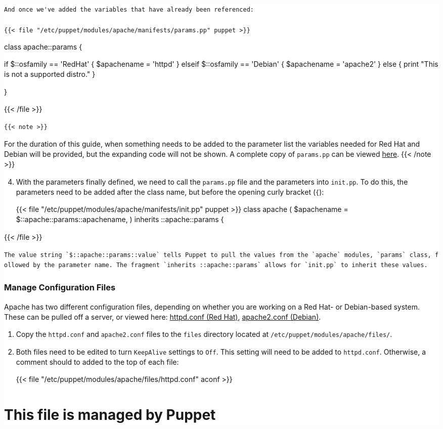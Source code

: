 
    And once we've added the variables that have already been referenced:

    {{< file "/etc/puppet/modules/apache/manifests/params.pp" puppet >}}
class apache::params {

  if $::osfamily == 'RedHat' {
    $apachename     = 'httpd'
  } elseif $::osfamily == 'Debian' {
    $apachename     = 'apache2'
  } else {
    print "This is not a supported distro."
  }

}

{{< /file >}}


    {{< note >}}
For the duration of this guide, when something needs to be added to the parameter list the variables needed for Red Hat and Debian will be provided, but the expanding code will not be shown. A complete copy of `params.pp` can be viewed [here](/docs/assets/params.pp).
{{< /note >}}

4.  With the parameters finally defined, we need to call the `params.pp` file and the parameters into `init.pp`. To do this, the parameters need to be added after the class name, but before the opening curly bracket (`{`):

    {{< file "/etc/puppet/modules/apache/manifests/init.pp" puppet >}}
class apache (
  $apachename   = $::apache::params::apachename,
) inherits ::apache::params {

{{< /file >}}


    The value string `$::apache::params::value` tells Puppet to pull the values from the `apache` modules, `params` class, followed by the parameter name. The fragment `inherits ::apache::params` allows for `init.pp` to inherit these values.


### Manage Configuration Files

Apache has two different configuration files, depending on whether you are working on a Red Hat- or Debian-based system. These can be pulled off a server, or viewed here: [httpd.conf (Red Hat)](/docs/assets/httpd.conf), [apache2.conf (Debian)](/docs/assets/apache2.conf).

1.  Copy the `httpd.conf` and `apache2.conf` files to the `files` directory located at `/etc/puppet/modules/apache/files/`.

2.  Both files need to be edited to turn `KeepAlive` settings to `Off`. This setting will need to be added to `httpd.conf`. Otherwise, a comment should to added to the top of each file:

    {{< file "/etc/puppet/modules/apache/files/httpd.conf" aconf >}}
# This file is managed by Puppet
